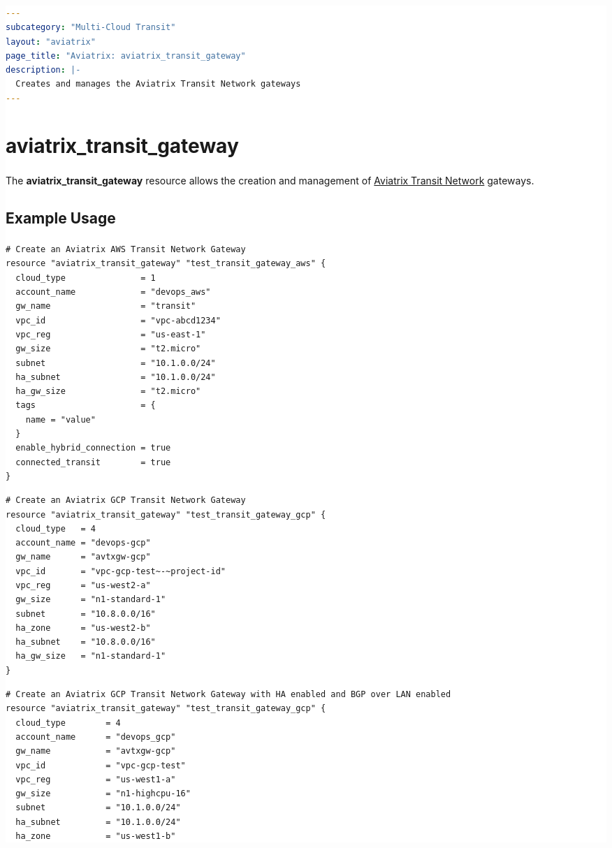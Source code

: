 ```yaml
---
subcategory: "Multi-Cloud Transit"
layout: "aviatrix"
page_title: "Aviatrix: aviatrix_transit_gateway"
description: |-
  Creates and manages the Aviatrix Transit Network gateways
---
```


# aviatrix_transit_gateway

The **aviatrix_transit_gateway** resource allows the creation and management of [Aviatrix Transit Network](https://docs.aviatrix.com/HowTos/transitvpc_faq.html#) gateways.

## Example Usage

```hcl
# Create an Aviatrix AWS Transit Network Gateway
resource "aviatrix_transit_gateway" "test_transit_gateway_aws" {
  cloud_type               = 1
  account_name             = "devops_aws"
  gw_name                  = "transit"
  vpc_id                   = "vpc-abcd1234"
  vpc_reg                  = "us-east-1"
  gw_size                  = "t2.micro"
  subnet                   = "10.1.0.0/24"
  ha_subnet                = "10.1.0.0/24"
  ha_gw_size               = "t2.micro"
  tags                     = {
    name = "value"
  }
  enable_hybrid_connection = true
  connected_transit        = true
}
```
```hcl
# Create an Aviatrix GCP Transit Network Gateway
resource "aviatrix_transit_gateway" "test_transit_gateway_gcp" {
  cloud_type   = 4
  account_name = "devops-gcp"
  gw_name      = "avtxgw-gcp"
  vpc_id       = "vpc-gcp-test~-~project-id"
  vpc_reg      = "us-west2-a"
  gw_size      = "n1-standard-1"
  subnet       = "10.8.0.0/16"
  ha_zone      = "us-west2-b"
  ha_subnet    = "10.8.0.0/16"
  ha_gw_size   = "n1-standard-1"
}
```
```hcl
# Create an Aviatrix GCP Transit Network Gateway with HA enabled and BGP over LAN enabled
resource "aviatrix_transit_gateway" "test_transit_gateway_gcp" {
  cloud_type        = 4
  account_name      = "devops_gcp"
  gw_name           = "avtxgw-gcp"
  vpc_id            = "vpc-gcp-test"
  vpc_reg           = "us-west1-a"
  gw_size           = "n1-highcpu-16"
  subnet            = "10.1.0.0/24"
  ha_subnet         = "10.1.0.0/24"
  ha_zone           = "us-west1-b"
```